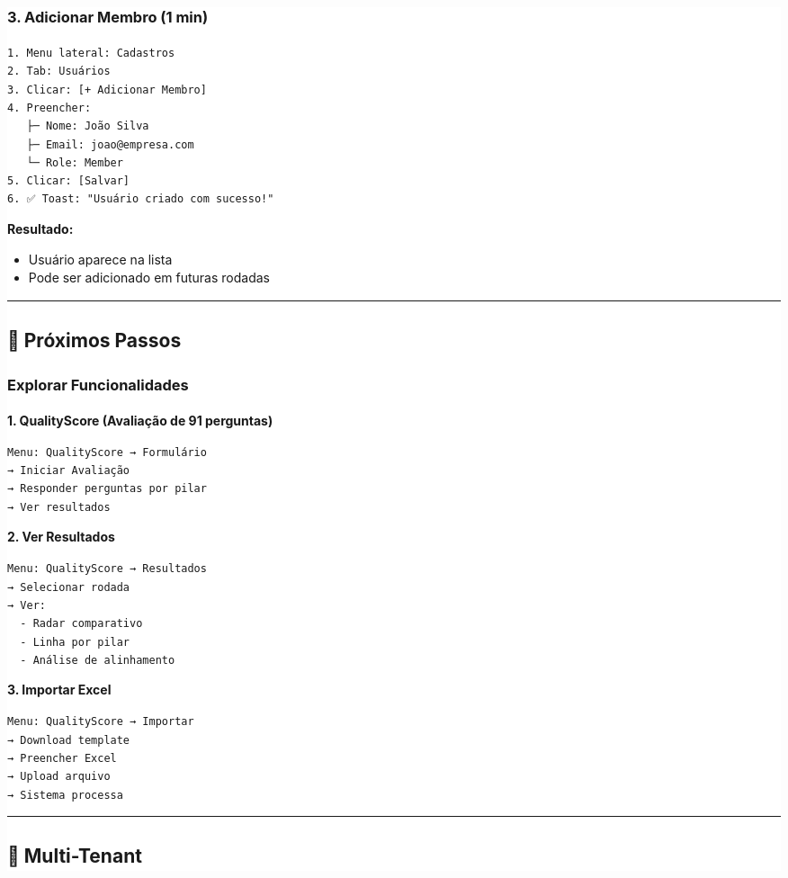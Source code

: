 
### **3. Adicionar Membro** (1 min)

```
1. Menu lateral: Cadastros
2. Tab: Usuários
3. Clicar: [+ Adicionar Membro]
4. Preencher:
   ├─ Nome: João Silva
   ├─ Email: joao@empresa.com
   └─ Role: Member
5. Clicar: [Salvar]
6. ✅ Toast: "Usuário criado com sucesso!"
```

**Resultado:**
- Usuário aparece na lista
- Pode ser adicionado em futuras rodadas

---

## 🎯 Próximos Passos

### **Explorar Funcionalidades**

**1. QualityScore (Avaliação de 91 perguntas)**
```
Menu: QualityScore → Formulário
→ Iniciar Avaliação
→ Responder perguntas por pilar
→ Ver resultados
```

**2. Ver Resultados**
```
Menu: QualityScore → Resultados
→ Selecionar rodada
→ Ver:
  - Radar comparativo
  - Linha por pilar
  - Análise de alinhamento
```

**3. Importar Excel**
```
Menu: QualityScore → Importar
→ Download template
→ Preencher Excel
→ Upload arquivo
→ Sistema processa
```

---

## 🏢 Multi-Tenant
